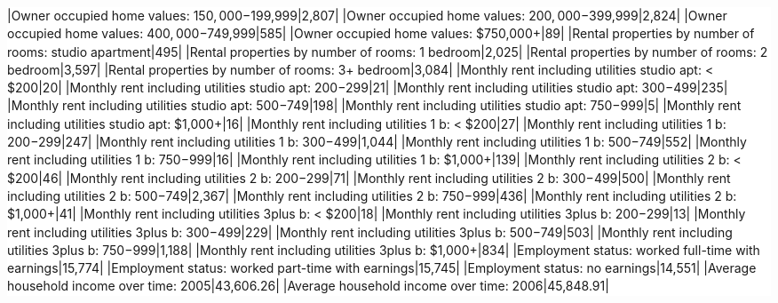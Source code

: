 |Owner occupied home values: $150,000-$199,999|2,807|
|Owner occupied home values: $200,000-$399,999|2,824|
|Owner occupied home values: $400,000-$749,999|585|
|Owner occupied home values: $750,000+|89|
|Rental properties by number of rooms: studio apartment|495|
|Rental properties by number of rooms: 1 bedroom|2,025|
|Rental properties by number of rooms: 2 bedroom|3,597|
|Rental properties by number of rooms: 3+ bedroom|3,084|
|Monthly rent including utilities studio apt: < $200|20|
|Monthly rent including utilities studio apt: $200-$299|21|
|Monthly rent including utilities studio apt: $300-$499|235|
|Monthly rent including utilities studio apt: $500-$749|198|
|Monthly rent including utilities studio apt: $750-$999|5|
|Monthly rent including utilities studio apt: $1,000+|16|
|Monthly rent including utilities 1 b: < $200|27|
|Monthly rent including utilities 1 b: $200-$299|247|
|Monthly rent including utilities 1 b: $300-$499|1,044|
|Monthly rent including utilities 1 b: $500-$749|552|
|Monthly rent including utilities 1 b: $750-$999|16|
|Monthly rent including utilities 1 b: $1,000+|139|
|Monthly rent including utilities 2 b: < $200|46|
|Monthly rent including utilities 2 b: $200-$299|71|
|Monthly rent including utilities 2 b: $300-$499|500|
|Monthly rent including utilities 2 b: $500-$749|2,367|
|Monthly rent including utilities 2 b: $750-$999|436|
|Monthly rent including utilities 2 b: $1,000+|41|
|Monthly rent including utilities 3plus b: < $200|18|
|Monthly rent including utilities 3plus b: $200-$299|13|
|Monthly rent including utilities 3plus b: $300-$499|229|
|Monthly rent including utilities 3plus b: $500-$749|503|
|Monthly rent including utilities 3plus b: $750-$999|1,188|
|Monthly rent including utilities 3plus b: $1,000+|834|
|Employment status: worked full-time with earnings|15,774|
|Employment status: worked part-time with earnings|15,745|
|Employment status: no earnings|14,551|
|Average household income over time: 2005|43,606.26|
|Average household income over time: 2006|45,848.91|